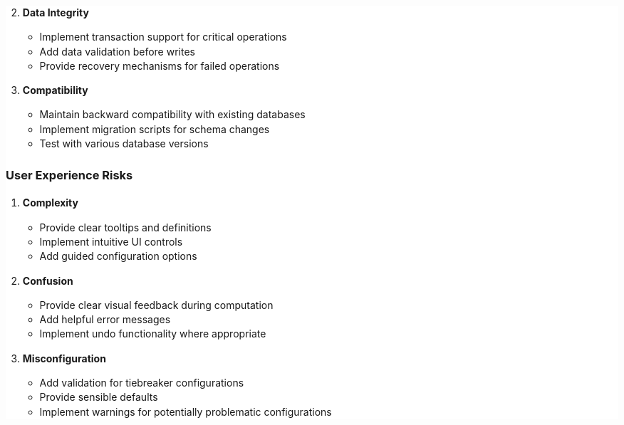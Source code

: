 2. **Data Integrity**

   - Implement transaction support for critical operations
   - Add data validation before writes
   - Provide recovery mechanisms for failed operations

3. **Compatibility**
   - Maintain backward compatibility with existing databases
   - Implement migration scripts for schema changes
   - Test with various database versions

### User Experience Risks

1. **Complexity**

   - Provide clear tooltips and definitions
   - Implement intuitive UI controls
   - Add guided configuration options

2. **Confusion**

   - Provide clear visual feedback during computation
   - Add helpful error messages
   - Implement undo functionality where appropriate

3. **Misconfiguration**
   - Add validation for tiebreaker configurations
   - Provide sensible defaults
   - Implement warnings for potentially problematic configurations
